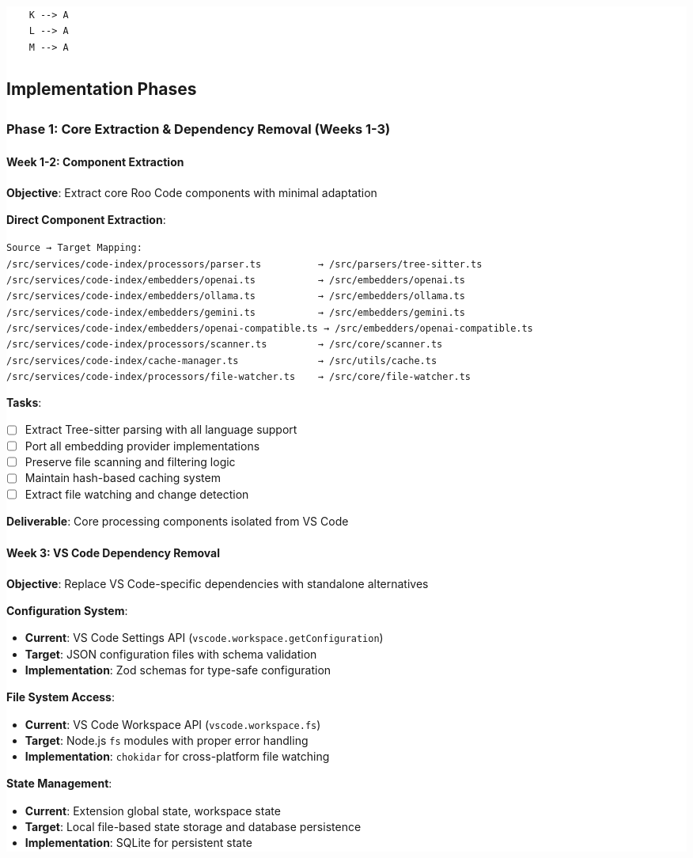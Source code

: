 ```mermaid
    K --> A
    L --> A
    M --> A
```

## Implementation Phases

### Phase 1: Core Extraction & Dependency Removal (Weeks 1-3)

#### Week 1-2: Component Extraction
**Objective**: Extract core Roo Code components with minimal adaptation

**Direct Component Extraction**:
```
Source → Target Mapping:
/src/services/code-index/processors/parser.ts          → /src/parsers/tree-sitter.ts
/src/services/code-index/embedders/openai.ts           → /src/embedders/openai.ts
/src/services/code-index/embedders/ollama.ts           → /src/embedders/ollama.ts
/src/services/code-index/embedders/gemini.ts           → /src/embedders/gemini.ts
/src/services/code-index/embedders/openai-compatible.ts → /src/embedders/openai-compatible.ts
/src/services/code-index/processors/scanner.ts         → /src/core/scanner.ts
/src/services/code-index/cache-manager.ts              → /src/utils/cache.ts
/src/services/code-index/processors/file-watcher.ts    → /src/core/file-watcher.ts
```

**Tasks**:
- [ ] Extract Tree-sitter parsing with all language support
- [ ] Port all embedding provider implementations
- [ ] Preserve file scanning and filtering logic
- [ ] Maintain hash-based caching system
- [ ] Extract file watching and change detection

**Deliverable**: Core processing components isolated from VS Code

#### Week 3: VS Code Dependency Removal
**Objective**: Replace VS Code-specific dependencies with standalone alternatives

**Configuration System**:
- **Current**: VS Code Settings API (`vscode.workspace.getConfiguration`)
- **Target**: JSON configuration files with schema validation
- **Implementation**: Zod schemas for type-safe configuration

**File System Access**:
- **Current**: VS Code Workspace API (`vscode.workspace.fs`)
- **Target**: Node.js `fs` modules with proper error handling
- **Implementation**: `chokidar` for cross-platform file watching

**State Management**:
- **Current**: Extension global state, workspace state
- **Target**: Local file-based state storage and database persistence
- **Implementation**: SQLite for persistent state
